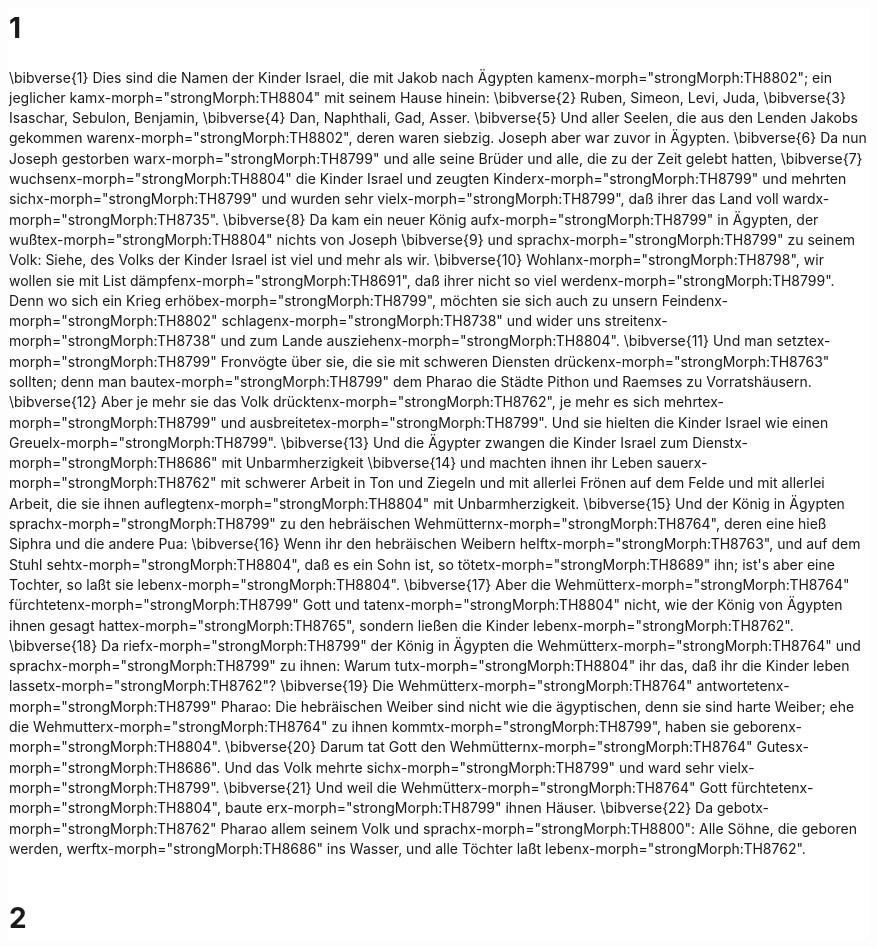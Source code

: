 # 1 
\bibverse{1} Dies sind die Namen der Kinder Israel, die mit Jakob nach Ägypten kamenx-morph="strongMorph:TH8802"; ein jeglicher kamx-morph="strongMorph:TH8804" mit seinem Hause hinein: \bibverse{2} Ruben, Simeon, Levi, Juda, \bibverse{3} Isaschar, Sebulon, Benjamin, \bibverse{4} Dan, Naphthali, Gad, Asser. \bibverse{5} Und aller Seelen, die aus den Lenden Jakobs gekommen warenx-morph="strongMorph:TH8802", deren waren siebzig. Joseph aber war zuvor in Ägypten. \bibverse{6} Da nun Joseph gestorben warx-morph="strongMorph:TH8799" und alle seine Brüder und alle, die zu der Zeit gelebt hatten, \bibverse{7} wuchsenx-morph="strongMorph:TH8804" die Kinder Israel und zeugten Kinderx-morph="strongMorph:TH8799" und mehrten sichx-morph="strongMorph:TH8799" und wurden sehr vielx-morph="strongMorph:TH8799", daß ihrer das Land voll wardx-morph="strongMorph:TH8735". \bibverse{8} Da kam ein neuer König aufx-morph="strongMorph:TH8799" in Ägypten, der wußtex-morph="strongMorph:TH8804" nichts von Joseph \bibverse{9} und sprachx-morph="strongMorph:TH8799" zu seinem Volk: Siehe, des Volks der Kinder Israel ist viel und mehr als wir. \bibverse{10} Wohlanx-morph="strongMorph:TH8798", wir wollen sie mit List dämpfenx-morph="strongMorph:TH8691", daß ihrer nicht so viel werdenx-morph="strongMorph:TH8799". Denn wo sich ein Krieg erhöbex-morph="strongMorph:TH8799", möchten sie sich auch zu unsern Feindenx-morph="strongMorph:TH8802" schlagenx-morph="strongMorph:TH8738" und wider uns streitenx-morph="strongMorph:TH8738" und zum Lande ausziehenx-morph="strongMorph:TH8804". \bibverse{11} Und man setztex-morph="strongMorph:TH8799" Fronvögte über sie, die sie mit schweren Diensten drückenx-morph="strongMorph:TH8763" sollten; denn man bautex-morph="strongMorph:TH8799" dem Pharao die Städte Pithon und Raemses zu Vorratshäusern. \bibverse{12} Aber je mehr sie das Volk drücktenx-morph="strongMorph:TH8762", je mehr es sich mehrtex-morph="strongMorph:TH8799" und ausbreitetex-morph="strongMorph:TH8799". Und sie hielten die Kinder Israel wie einen Greuelx-morph="strongMorph:TH8799". \bibverse{13} Und die Ägypter zwangen die Kinder Israel zum Dienstx-morph="strongMorph:TH8686" mit Unbarmherzigkeit \bibverse{14} und machten ihnen ihr Leben sauerx-morph="strongMorph:TH8762" mit schwerer Arbeit in Ton und Ziegeln und mit allerlei Frönen auf dem Felde und mit allerlei Arbeit, die sie ihnen auflegtenx-morph="strongMorph:TH8804" mit Unbarmherzigkeit. \bibverse{15} Und der König in Ägypten sprachx-morph="strongMorph:TH8799" zu den hebräischen Wehmütternx-morph="strongMorph:TH8764", deren eine hieß Siphra und die andere Pua: \bibverse{16} Wenn ihr den hebräischen Weibern helftx-morph="strongMorph:TH8763", und auf dem Stuhl sehtx-morph="strongMorph:TH8804", daß es ein Sohn ist, so tötetx-morph="strongMorph:TH8689" ihn; ist's aber eine Tochter, so laßt sie lebenx-morph="strongMorph:TH8804". \bibverse{17} Aber die Wehmütterx-morph="strongMorph:TH8764" fürchtetenx-morph="strongMorph:TH8799" Gott und tatenx-morph="strongMorph:TH8804" nicht, wie der König von Ägypten ihnen gesagt hattex-morph="strongMorph:TH8765", sondern ließen die Kinder lebenx-morph="strongMorph:TH8762". \bibverse{18} Da riefx-morph="strongMorph:TH8799" der König in Ägypten die Wehmütterx-morph="strongMorph:TH8764" und sprachx-morph="strongMorph:TH8799" zu ihnen: Warum tutx-morph="strongMorph:TH8804" ihr das, daß ihr die Kinder leben lassetx-morph="strongMorph:TH8762"? \bibverse{19} Die Wehmütterx-morph="strongMorph:TH8764" antwortetenx-morph="strongMorph:TH8799" Pharao: Die hebräischen Weiber sind nicht wie die ägyptischen, denn sie sind harte Weiber; ehe die Wehmutterx-morph="strongMorph:TH8764" zu ihnen kommtx-morph="strongMorph:TH8799", haben sie geborenx-morph="strongMorph:TH8804". \bibverse{20} Darum tat Gott den Wehmütternx-morph="strongMorph:TH8764" Gutesx-morph="strongMorph:TH8686". Und das Volk mehrte sichx-morph="strongMorph:TH8799" und ward sehr vielx-morph="strongMorph:TH8799". \bibverse{21} Und weil die Wehmütterx-morph="strongMorph:TH8764" Gott fürchtetenx-morph="strongMorph:TH8804", baute erx-morph="strongMorph:TH8799" ihnen Häuser. \bibverse{22} Da gebotx-morph="strongMorph:TH8762" Pharao allem seinem Volk und sprachx-morph="strongMorph:TH8800": Alle Söhne, die geboren werden, werftx-morph="strongMorph:TH8686" ins Wasser, und alle Töchter laßt lebenx-morph="strongMorph:TH8762". 

# 2 